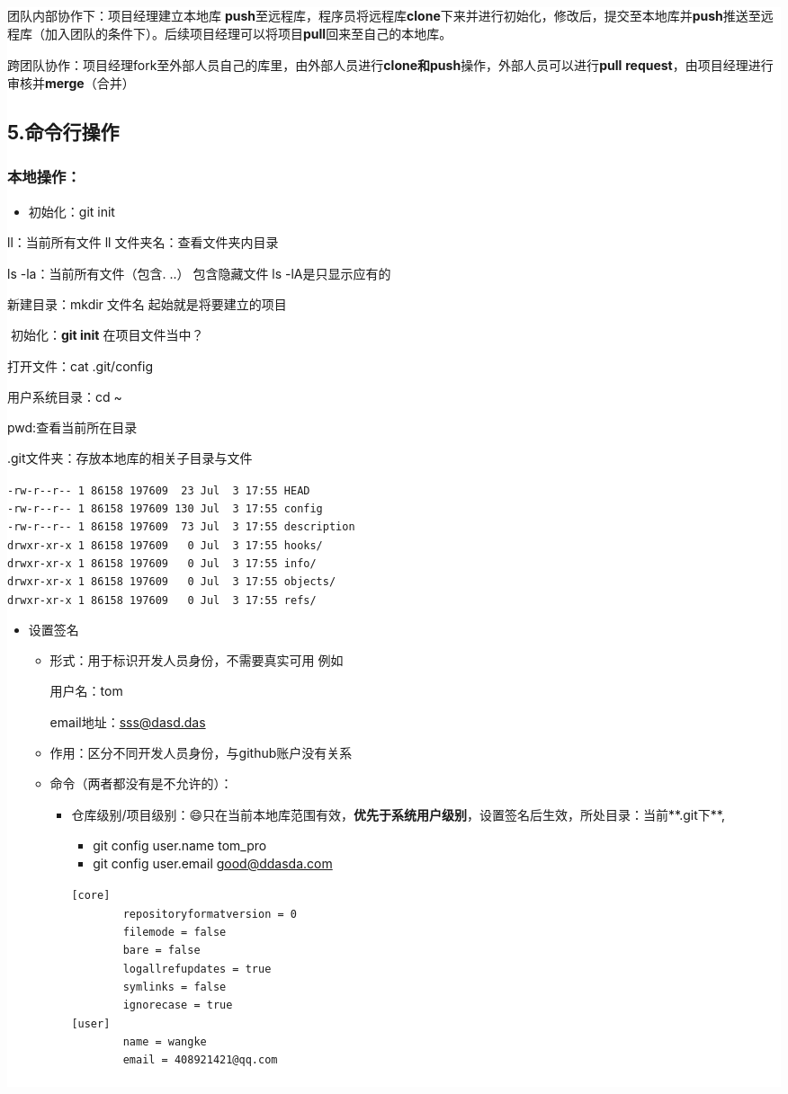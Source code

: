 团队内部协作下：项目经理建立本地库 **push**至远程库，程序员将远程库**clone**下来并进行初始化，修改后，提交至本地库并**push**推送至远程库（加入团队的条件下）。后续项目经理可以将项目**pull**回来至自己的本地库。

跨团队协作：项目经理fork至外部人员自己的库里，由外部人员进行**clone和push**操作，外部人员可以进行**pull** **request**，由项目经理进行审核并**merge**（合并）

## 5.命令行操作

###   本地操作：

+ 初始化：git init

ll：当前所有文件  ll 文件夹名：查看文件夹内目录

ls -la：当前所有文件（包含.   ..） 包含隐藏文件 ls -lA是只显示应有的

新建目录：mkdir 文件名 起始就是将要建立的项目

​      初始化：**git init**  在项目文件当中？

打开文件：cat .git/config

用户系统目录：cd ~

pwd:查看当前所在目录

.git文件夹：存放本地库的相关子目录与文件

```
-rw-r--r-- 1 86158 197609  23 Jul  3 17:55 HEAD
-rw-r--r-- 1 86158 197609 130 Jul  3 17:55 config
-rw-r--r-- 1 86158 197609  73 Jul  3 17:55 description
drwxr-xr-x 1 86158 197609   0 Jul  3 17:55 hooks/
drwxr-xr-x 1 86158 197609   0 Jul  3 17:55 info/
drwxr-xr-x 1 86158 197609   0 Jul  3 17:55 objects/
drwxr-xr-x 1 86158 197609   0 Jul  3 17:55 refs/
```

+ 设置签名

  + 形式：用于标识开发人员身份，不需要真实可用 例如

    用户名：tom

    email地址：sss@dasd.das

  + 作用：区分不同开发人员身份，与github账户没有关系

  + 命令（两者都没有是不允许的）：

    + 仓库级别/项目级别：:smile:只在当前本地库范围有效，**优先于系统用户级别**，设置签名后生效，所处目录：当前**.git下**,

      + git config user.name tom_pro
      + git config user.email good@ddasda.com

      ```
      [core]
              repositoryformatversion = 0
              filemode = false
              bare = false
              logallrefupdates = true
              symlinks = false
              ignorecase = true
      [user]
              name = wangke
              email = 408921421@qq.com
      